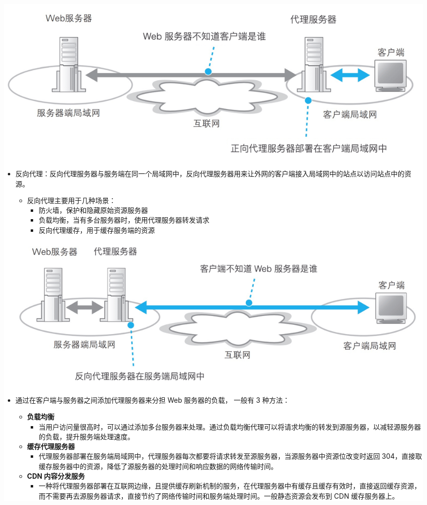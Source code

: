 ![image.png](../images/正向代理.png)

* 反向代理：反向代理服务器与服务端在同一个局域网中，反向代理服务器用来让外网的客户端接入局域网中的站点以访问站点中的资源。

  * 反向代理主要用于几种场景：
    * 防火墙，保护和隐藏原始资源服务器
    * 负载均衡，当有多台服务器时，使用代理服务器转发请求
    * 反向代理缓存，用于缓存服务端的资源

  ![](../images/反向代理.png)



* 通过在客户端与服务器之间添加代理服务器来分担 Web 服务器的负载， 一般有 3 种方法： 
  * **负载均衡**
    * 当用户访问量很高时，可以通过添加多台服务器来处理。通过负载均衡代理可以将请求均衡的转发到源服务器，以减轻源服务器的负载，提升服务端处理速度。
  * **缓存代理服务器**
    * 代理服务器部署在服务端局域网中，代理服务器每次都要将请求转发至源服务器，当源服务器中资源位改变时返回 304，直接取缓存服务器中的资源，降低了源服务器的处理时间和响应数据的网络传输时间。
  * **CDN 内容分发服务**
    * 一种将代理服务器部署在互联网边缘，且提供缓存刷新机制的服务，在代理服务器中有缓存且缓存有效时，直接返回缓存资源，而不需要再去源服务器请求，直接节约了网络传输时间和服务端处理时间。一般静态资源会发布到 CDN 缓存服务器上。
